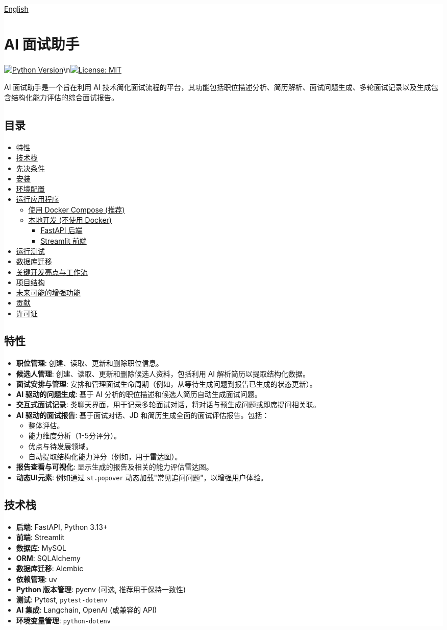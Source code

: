 [English](README.md)

# AI 面试助手

[![Python Version](https://img.shields.io/badge/python-3.13+-blue.svg)](https://www.python.org/)\n[![License: MIT](https://img.shields.io/badge/License-MIT-yellow.svg)](https://opensource.org/licenses/MIT)


AI 面试助手是一个旨在利用 AI 技术简化面试流程的平台，其功能包括职位描述分析、简历解析、面试问题生成、多轮面试记录以及生成包含结构化能力评估的综合面试报告。

## 目录

- [特性](#特性)
- [技术栈](#技术栈)
- [先决条件](#先决条件)
- [安装](#安装)
- [环境配置](#环境配置)
- [运行应用程序](#运行应用程序)
  - [使用 Docker Compose (推荐)](#使用-docker-compose-推荐)
  - [本地开发 (不使用 Docker)](#本地开发-不使用-docker)
    - [FastAPI 后端](#fastapi-后端)
    - [Streamlit 前端](#streamlit-前端)
- [运行测试](#运行测试)
- [数据库迁移](#数据库迁移)
- [关键开发亮点与工作流](#关键开发亮点与工作流)
- [项目结构](#项目结构)
- [未来可能的增强功能](#未来可能的增强功能)
- [贡献](#贡献)
- [许可证](#许可证)

## 特性

-   **职位管理**: 创建、读取、更新和删除职位信息。
-   **候选人管理**: 创建、读取、更新和删除候选人资料，包括利用 AI 解析简历以提取结构化数据。
-   **面试安排与管理**: 安排和管理面试生命周期（例如，从等待生成问题到报告已生成的状态更新）。
-   **AI 驱动的问题生成**: 基于 AI 分析的职位描述和候选人简历自动生成面试问题。
-   **交互式面试记录**: 类聊天界面，用于记录多轮面试对话，将对话与预生成问题或即席提问相关联。
-   **AI 驱动的面试报告**: 基于面试对话、JD 和简历生成全面的面试评估报告。包括：
    -   整体评估。
    -   能力维度分析（1-5分评分）。
    -   优点与待发展领域。
    -   自动提取结构化能力评分（例如，用于雷达图）。
-   **报告查看与可视化**: 显示生成的报告及相关的能力评估雷达图。
-   **动态UI元素**: 例如通过 `st.popover` 动态加载"常见追问问题"，以增强用户体验。

## 技术栈

-   **后端**: FastAPI, Python 3.13+
-   **前端**: Streamlit
-   **数据库**: MySQL
-   **ORM**: SQLAlchemy
-   **数据库迁移**: Alembic
-   **依赖管理**: uv
-   **Python 版本管理**: pyenv (可选, 推荐用于保持一致性)
-   **测试**: Pytest, `pytest-dotenv`
-   **AI 集成**: Langchain, OpenAI (或兼容的 API)
-   **环境变量管理**: `python-dotenv`
